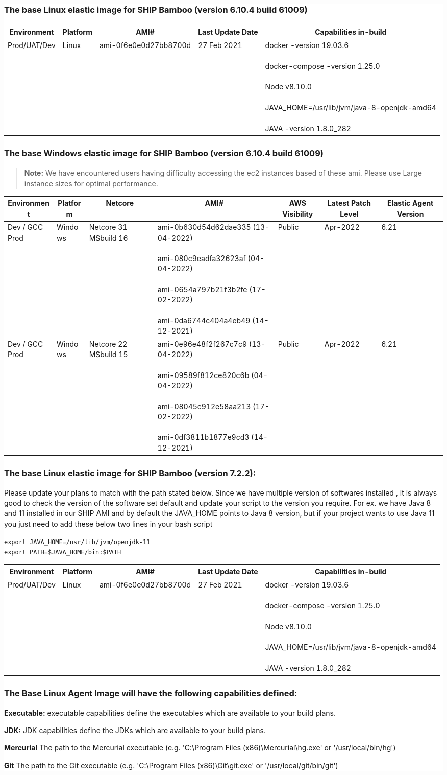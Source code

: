 ### The base Linux elastic image for SHIP Bamboo (version 6.10.4 build 61009)
|Environment|	Platform|	AMI#|	Last Update Date	|Capabilities in-build|
|---|---|---|---|---|
|Prod/UAT/Dev|	Linux 	|ami-0f6e0e0d27bb8700d|	 27 Feb 2021|docker -version 19.03.6<br><br>docker-compose -version 1.25.0<br><br>Node v8.10.0<br><br>JAVA_HOME=/usr/lib/jvm/java-8-openjdk-amd64<br><br>JAVA -version 1.8.0_282|

### The base Windows elastic image for SHIP Bamboo (version 6.10.4 build 61009)

>**Note:** We have encountered users having difficulty accessing the ec2 instances based of these ami. Please use Large instance sizes for optimal performance.

|Environment|Platform|Netcore|AMI#|	AWS Visibility|Latest Patch Level|Elastic Agent Version|
|---|---|---|---|---|---|---|
|Dev / GCC Prod|Windows|Netcore 31 MSbuild 16|ami-0b630d54d62dae335 (13-04-2022)<br><br>ami-080c9eadfa32623af (04-04-2022)<br><br>ami-0654a797b21f3b2fe (17-02-2022) <br><br>ami-0da6744c404a4eb49 (14-12-2021)|Public|Apr-2022|6.21|
|Dev / GCC Prod|Windows|Netcore 22 MSbuild 15|ami-0e96e48f2f267c7c9 (13-04-2022)<br><br>ami-09589f812ce820c6b (04-04-2022)<br><br>ami-08045c912e58aa213 (17-02-2022) <br><br>ami-0df3811b1877e9cd3 (14-12-2021)|Public|Apr-2022|6.21|

### The base Linux elastic image for SHIP Bamboo (version 7.2.2):

Please update your plans to match with the path stated below. Since we have multiple version of softwares installed , it is always good to check the version of the software set default and update your script to the version you require. For ex. we have Java 8 and 11 installed in our SHIP AMI and by default the JAVA_HOME points to Java 8 version, but if your project wants to use Java 11 you just need to add these below two lines in your bash script
        
```
export JAVA_HOME=/usr/lib/jvm/openjdk-11
export PATH=$JAVA_HOME/bin:$PATH
```

|Environment|	Platform|	AMI#|	Last Update Date	|Capabilities in-build|
|---|---|---|---|---|
|Prod/UAT/Dev|	Linux 	|ami-0f6e0e0d27bb8700d|	 27 Feb 2021|docker -version 19.03.6<br><br>docker-compose -version 1.25.0<br><br>Node v8.10.0<br><br>JAVA_HOME=/usr/lib/jvm/java-8-openjdk-amd64<br><br>JAVA -version 1.8.0_282|

### The Base Linux Agent Image will have the following capabilities defined:

**Executable:** executable capabilities define the executables which are available to your build plans.


**JDK:** JDK capabilities define the JDKs which are available to your build plans.

**Mercurial**
The path to the Mercurial executable (e.g. 'C:\Program Files (x86)\Mercurial\hg.exe' or '/usr/local/bin/hg')


**Git**
The path to the Git executable (e.g. 'C:\Program Files (x86)\Git\git.exe' or '/usr/local/git/bin/git')
